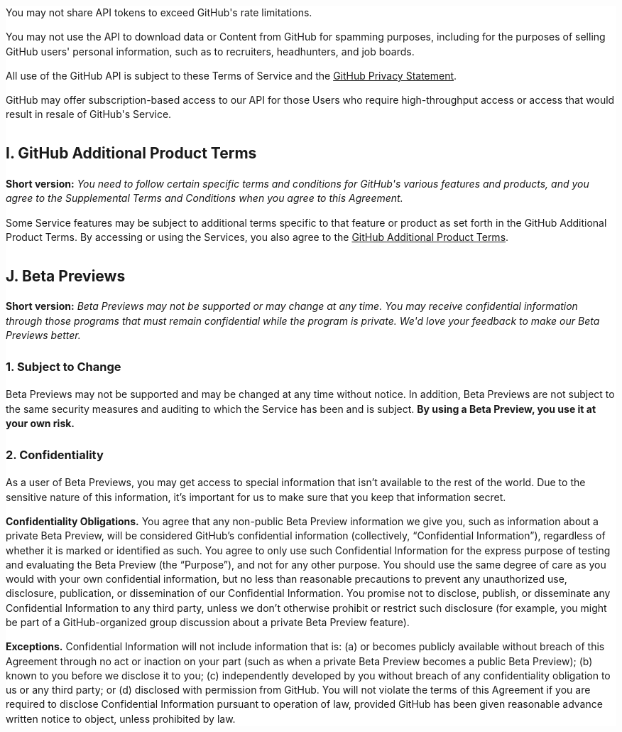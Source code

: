 You may not share API tokens to exceed GitHub's rate limitations.

You may not use the API to download data or Content from GitHub for spamming purposes, including for the purposes of selling GitHub users' personal information, such as to recruiters, headhunters, and job boards.

All use of the GitHub API is subject to these Terms of Service and the [GitHub Privacy Statement](https://github.com/site/privacy).

GitHub may offer subscription-based access to our API for those Users who require high-throughput access or access that would result in resale of GitHub's Service.

[](#i-github-additional-product-terms)I. GitHub Additional Product Terms
----------

**Short version:** *You need to follow certain specific terms and conditions for GitHub's various features and products, and you agree to the Supplemental Terms and Conditions when you agree to this Agreement.*

Some Service features may be subject to additional terms specific to that feature or product as set forth in the GitHub Additional Product Terms. By accessing or using the Services, you also agree to the [GitHub Additional Product Terms](/en/github/site-policy/github-additional-product-terms).

[](#j-beta-previews)J. Beta Previews
----------

**Short version:** *Beta Previews may not be supported or may change at any time. You may receive confidential information through those programs that must remain confidential while the program is private. We'd love your feedback to make our Beta Previews better.*

### [](#1-subject-to-change)1. Subject to Change ###

Beta Previews may not be supported and may be changed at any time without notice. In addition, Beta Previews are not subject to the same security measures and auditing to which the Service has been and is subject. **By using a Beta Preview, you use it at your own risk.**

### [](#2-confidentiality)2. Confidentiality ###

As a user of Beta Previews, you may get access to special information that isn’t available to the rest of the world. Due to the sensitive nature of this information, it’s important for us to make sure that you keep that information secret.

**Confidentiality Obligations.** You agree that any non-public Beta Preview information we give you, such as information about a private Beta Preview, will be considered GitHub’s confidential information (collectively, “Confidential Information”), regardless of whether it is marked or identified as such. You agree to only use such Confidential Information for the express purpose of testing and evaluating the Beta Preview (the “Purpose”), and not for any other purpose. You should use the same degree of care as you would with your own confidential information, but no less than reasonable precautions to prevent any unauthorized use, disclosure, publication, or dissemination of our Confidential Information. You promise not to disclose, publish, or disseminate any Confidential Information to any third party, unless we don’t otherwise prohibit or restrict such disclosure (for example, you might be part of a GitHub-organized group discussion about a private Beta Preview feature).

**Exceptions.** Confidential Information will not include information that is: (a) or becomes publicly available without breach of this Agreement through no act or inaction on your part (such as when a private Beta Preview becomes a public Beta Preview); (b) known to you before we disclose it to you; (c) independently developed by you without breach of any confidentiality obligation to us or any third party; or (d) disclosed with permission from GitHub. You will not violate the terms of this Agreement if you are required to disclose Confidential Information pursuant to operation of law, provided GitHub has been given reasonable advance written notice to object, unless prohibited by law.
